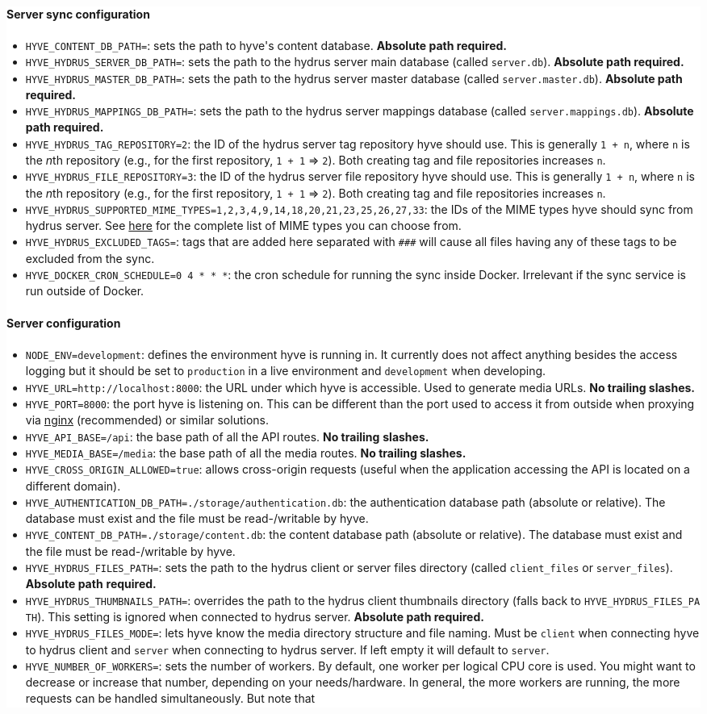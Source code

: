 #### Server sync configuration

+ `HYVE_CONTENT_DB_PATH=`: sets the path to hyve's content database.
  __Absolute path required.__
+ `HYVE_HYDRUS_SERVER_DB_PATH=`: sets the path to the hydrus server main
  database (called `server.db`). __Absolute path required.__
+ `HYVE_HYDRUS_MASTER_DB_PATH=`: sets the path to the hydrus server master
  database (called `server.master.db`). __Absolute path required.__
+ `HYVE_HYDRUS_MAPPINGS_DB_PATH=`: sets the path to the hydrus server mappings
  database (called `server.mappings.db`). __Absolute path required.__
+ `HYVE_HYDRUS_TAG_REPOSITORY=2`: the ID of the hydrus server tag repository
  hyve should use. This is generally `1 + n`, where `n` is the *n*th repository
  (e.g., for the first repository, `1 + 1` => `2`). Both creating tag and file
  repositories increases `n`.
+ `HYVE_HYDRUS_FILE_REPOSITORY=3`: the ID of the hydrus server file repository
  hyve should use. This is generally `1 + n`, where `n` is the *n*th repository
  (e.g., for the first repository, `1 + 1` => `2`). Both creating tag and file
  repositories increases `n`.
+ `HYVE_HYDRUS_SUPPORTED_MIME_TYPES=1,2,3,4,9,14,18,20,21,23,25,26,27,33`: the
  IDs of the MIME types hyve should sync from hydrus server. See
  [here][supported-mime-types-server] for the complete list of MIME types you
  can choose from.
+ `HYVE_HYDRUS_EXCLUDED_TAGS=`: tags that are added here separated with `###`
  will cause all files having any of these tags to be excluded from the sync.
+ `HYVE_DOCKER_CRON_SCHEDULE=0 4 * * *`: the cron schedule for running the sync
  inside Docker. Irrelevant if the sync service is run outside of Docker.

#### Server configuration

+ `NODE_ENV=development`: defines the environment hyve is running in.
  It currently does not affect anything besides the access logging but it
  should be set to `production` in a live environment and `development` when
  developing.
+ `HYVE_URL=http://localhost:8000`: the URL under which hyve is accessible.
  Used to generate media URLs. __No trailing slashes.__
+ `HYVE_PORT=8000`: the port hyve is listening on. This can be different than
  the port used to access it from outside when proxying via [nginx][nginx]
  (recommended) or similar solutions.
+ `HYVE_API_BASE=/api`: the base path of all the API routes. __No trailing__
  __slashes.__
+ `HYVE_MEDIA_BASE=/media`: the base path of all the media routes.
  __No trailing slashes.__
+ `HYVE_CROSS_ORIGIN_ALLOWED=true`: allows cross-origin requests (useful when
  the application accessing the API is located on a different domain).
+ `HYVE_AUTHENTICATION_DB_PATH=./storage/authentication.db`: the authentication
  database path (absolute or relative). The database must exist and the file
  must be read-/writable by hyve.
+ `HYVE_CONTENT_DB_PATH=./storage/content.db`: the content database path
  (absolute or relative). The database must exist and the file must be
  read-/writable by hyve.
+ `HYVE_HYDRUS_FILES_PATH=`: sets the path to the hydrus client or server files
  directory (called `client_files` or `server_files`). __Absolute path__
  __required.__
+ `HYVE_HYDRUS_THUMBNAILS_PATH=`: overrides the path to the hydrus client
  thumbnails directory (falls back to `HYVE_HYDRUS_FILES_PATH`). This setting
  is ignored when connected to hydrus server. __Absolute path required.__
+ `HYVE_HYDRUS_FILES_MODE=`: lets hyve know the media directory structure and
  file naming. Must be `client` when connecting hyve to hydrus client and
  `server` when connecting to hydrus server. If left empty it will default to
  `server`.
+ `HYVE_NUMBER_OF_WORKERS=`: sets the number of workers. By default, one worker
  per logical CPU core is used. You might want to decrease or increase that
  number, depending on your needs/hardware. In general, the more workers are
  running, the more requests can be handled simultaneously. But note that

[hydrus-docker]: https://hub.docker.com/r/suika/hydrus
[hydrus-client-api]: https://hydrusnetwork.github.io/hydrus/help/client_api.html
[hydrus-web]: https://github.com/floogulinc/hydrus-web
[hydroid]: https://github.com/thatfuckingbird/hydroid
[hydrus]: http://hydrusnetwork.github.io/hydrus
[booru]: https://en.wikipedia.org/wiki/Imageboard#Danbooru-style_boards
[docker]: https://www.docker.com/
[docker-hub]: https://hub.docker.com/r/mtbl/hyve/
[node-js]: https://nodejs.org/en/
[yarn]: https://yarnpkg.com/
[semantic-versioning]: https://semver.org/
[hydrus-server-help]: https://hydrusnetwork.github.io/hydrus/help/server.html
[nginx]: https://www.nginx.com/
[docker-compose]: https://docs.docker.com/compose/
[hydrus-server-docker]: https://github.com/imtbl/hydrus-server-docker
[hydrus-docker]: https://github.com/Suika/hydrus-docker
[tz-database-time-zones]: https://en.wikipedia.org/wiki/List_of_tz_database_time_zones
[supported-mime-types-client]: https://github.com/imtbl/hyve/blob/master/services/sync-client/src/config/index.js#L2-L15
[supported-mime-types-server]: https://github.com/imtbl/hyve/blob/master/services/sync-server/src/config/index.js#L5-L18
[checkpoint]: https://www.sqlite.org/c3ref/wal_checkpoint.html
[hyve-demo]: https://hyve.stash.moe
[danbooru]: https://github.com/r888888888/danbooru
[szurubooru]: https://github.com/rr-/szurubooru
[screenshot-frontpage]: https://github.com/imtbl/hyve/raw/master/media/screenshot-frontpage.png
[screenshot-search]: https://github.com/imtbl/hyve/raw/master/media/screenshot-search.png
[screenshot-sorting]: https://github.com/imtbl/hyve/raw/master/media/screenshot-sorting.png
[screenshot-detail]: https://github.com/imtbl/hyve/raw/master/media/screenshot-detail.png
[screenshot-tags]: https://github.com/imtbl/hyve/raw/master/media/screenshot-tags.png
[screenshot-settings]: https://github.com/imtbl/hyve/raw/master/media/screenshot-settings.png
[screenshot-user]: https://github.com/imtbl/hyve/raw/master/media/screenshot-user.png
[screenshot-dark]: https://github.com/imtbl/hyve/raw/master/media/screenshot-dark.png
[maintainer]: https://github.com/imtbl
[issues]: https://github.com/imtbl/hyve/issues/new
[email]: mailto:imtbl@mser.at